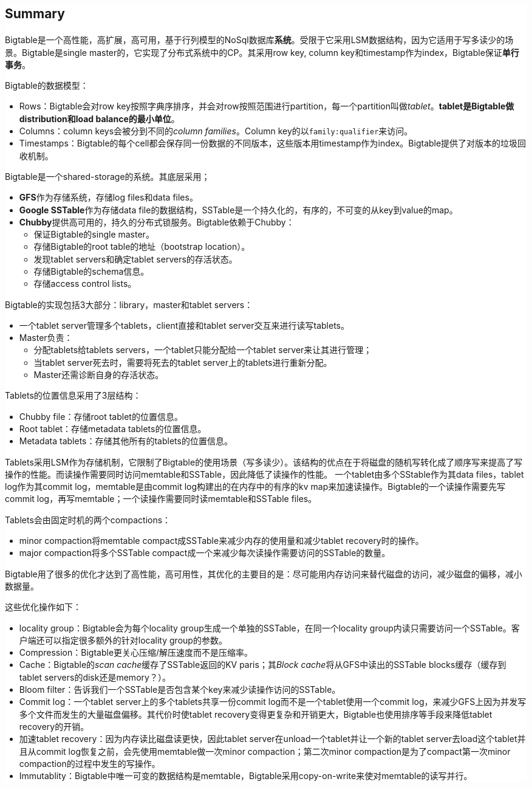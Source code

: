 ## Summary

Bigtable是一个高性能，高扩展，高可用，基于行列模型的NoSql数据库**系统**。受限于它采用LSM数据结构，因为它适用于写多读少的场景。Bigtable是single master的，它实现了分布式系统中的CP。其采用row key, column key和timestamp作为index，Bigtable保证**单行事务**。

Bigtable的数据模型：

- Rows：Bigtable会对row key按照字典序排序，并会对row按照范围进行partition，每一个partition叫做*tablet*。**tablet是Bigtable做distribution和load balance的最小单位**。
- Columns：column keys会被分到不同的*column families*。Column key的以`family:qualifier`来访问。
- Timestamps：Bigtable的每个cell都会保存同一份数据的不同版本，这些版本用timestamp作为index。Bigtable提供了对版本的垃圾回收机制。

Bigtable是一个shared-storage的系统。其底层采用；

- **GFS**作为存储系统，存储log files和data files。
- **Google SSTable**作为存储data file的数据结构，SSTable是一个持久化的，有序的，不可变的从key到value的map。
- **Chubby**提供高可用的，持久的分布式锁服务。Bigtable依赖于Chubby：
  - 保证Bigtable的single master。
  - 存储Bigtable的root table的地址（bootstrap location）。
  - 发现tablet servers和确定tablet servers的存活状态。
  - 存储Bigtable的schema信息。
  - 存储access control lists。

Bigtable的实现包括3大部分：library，master和tablet servers：

- 一个tablet server管理多个tablets，client直接和tablet server交互来进行读写tablets。
- Master负责：
  - 分配tablets给tablets servers，一个tablet只能分配给一个tablet server来让其进行管理；
  - 当tablet server死去时，需要将死去的tablet server上的tablets进行重新分配。
  - Master还需诊断自身的存活状态。

Tablets的位置信息采用了3层结构：

- Chubby file：存储root tablet的位置信息。
- Root tablet：存储metadata tablets的位置信息。
- Metadata tablets：存储其他所有的tablets的位置信息。

Tablets采用LSM作为存储机制，它限制了Bigtable的使用场景（写多读少）。该结构的优点在于将磁盘的随机写转化成了顺序写来提高了写操作的性能。而读操作需要同时访问memtable和SSTable，因此降低了读操作的性能。
一个tablet由多个SStable作为其data files，tablet log作为其commit log，memtable是由commit log构建出的在内存中的有序的kv map来加速读操作。Bigtable的一个读操作需要先写commit log，再写memtable；一个读操作需要同时读memtable和SSTable files。

Tablets会由固定时机的两个compactions：

- minor compaction将memtable compact成SSTable来减少内存的使用量和减少tablet recovery时的操作。
- major compaction将多个SSTable compact成一个来减少每次读操作需要访问的SSTable的数量。

Bigtable用了很多的优化才达到了高性能，高可用性，其优化的主要目的是：尽可能用内存访问来替代磁盘的访问，减少磁盘的偏移，减小数据量。

这些优化操作如下：

- locality group：Bigtable会为每个locality group生成一个单独的SSTable，在同一个locality group内读只需要访问一个SSTable。客户端还可以指定很多额外的针对locality group的参数。
- Compression：Bigtable更关心压缩/解压速度而不是压缩率。
- Cache：Bigtable的*scan cache*缓存了SSTable返回的KV paris；其*Block cache*将从GFS中读出的SSTable blocks缓存（缓存到tablet servers的disk还是memory？）。
- Bloom filter：告诉我们一个SSTable是否包含某个key来减少读操作访问的SSTable。
- Commit log：一个tablet server上的多个tablets共享一份commit log而不是一个tablet使用一个commit log，来减少GFS上因为并发写多个文件而发生的大量磁盘偏移。其代价时使tablet recovery变得更复杂和开销更大，Bigtable也使用排序等手段来降低tablet recovery的开销。
- 加速tablet recovery：因为内存读比磁盘读更快，因此tablet server在unload一个tablet并让一个新的tablet server去load这个tablet并且从commit log恢复之前，会先使用memtable做一次minor compaction；第二次minor compaction是为了compact第一次minor compaction的过程中发生的写操作。
- Immutablity：Bigtable中唯一可变的数据结构是memtable，Bigtable采用copy-on-write来使对memtable的读写并行。